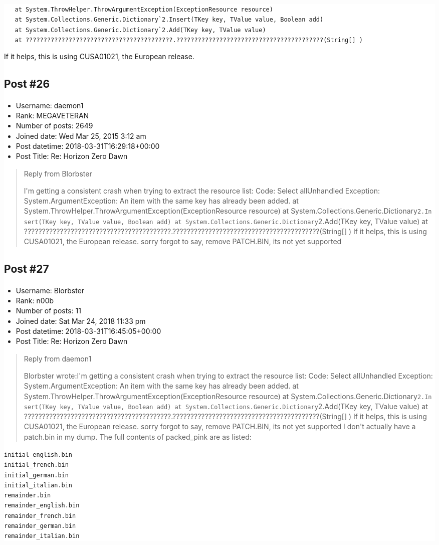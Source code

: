 ```
   at System.ThrowHelper.ThrowArgumentException(ExceptionResource resource)
   at System.Collections.Generic.Dictionary`2.Insert(TKey key, TValue value, Boolean add)
   at System.Collections.Generic.Dictionary`2.Add(TKey key, TValue value)
   at ?????????????????????????????????????????.?????????????????????????????????????????(String[] )
```

If it helps, this is using CUSA01021, the European release.
## Post #26
- Username: daemon1
- Rank: MEGAVETERAN
- Number of posts: 2649
- Joined date: Wed Mar 25, 2015 3:12 am
- Post datetime: 2018-03-31T16:29:18+00:00
- Post Title: Re: Horizon Zero Dawn

> Reply from Blorbster
>
> I'm getting a consistent crash when trying to extract the resource list:
Code: Select allUnhandled Exception: System.ArgumentException: An item with the same key has already been added.
   at System.ThrowHelper.ThrowArgumentException(ExceptionResource resource)
   at System.Collections.Generic.Dictionary`2.Insert(TKey key, TValue value, Boolean add)
   at System.Collections.Generic.Dictionary`2.Add(TKey key, TValue value)
   at ?????????????????????????????????????????.?????????????????????????????????????????(String[] )
If it helps, this is using CUSA01021, the European release.
sorry forgot to say, remove PATCH.BIN, its not yet supported
## Post #27
- Username: Blorbster
- Rank: n00b
- Number of posts: 11
- Joined date: Sat Mar 24, 2018 11:33 pm
- Post datetime: 2018-03-31T16:45:05+00:00
- Post Title: Re: Horizon Zero Dawn

> Reply from daemon1
>
> Blorbster wrote:I'm getting a consistent crash when trying to extract the resource list:
Code: Select allUnhandled Exception: System.ArgumentException: An item with the same key has already been added.
   at System.ThrowHelper.ThrowArgumentException(ExceptionResource resource)
   at System.Collections.Generic.Dictionary`2.Insert(TKey key, TValue value, Boolean add)
   at System.Collections.Generic.Dictionary`2.Add(TKey key, TValue value)
   at ?????????????????????????????????????????.?????????????????????????????????????????(String[] )
If it helps, this is using CUSA01021, the European release.
sorry forgot to say, remove PATCH.BIN, its not yet supported
I don't actually have a patch.bin in my dump. The full contents of packed_pink are as listed:

```
initial_english.bin
initial_french.bin
initial_german.bin
initial_italian.bin
remainder.bin
remainder_english.bin
remainder_french.bin
remainder_german.bin
remainder_italian.bin
```
